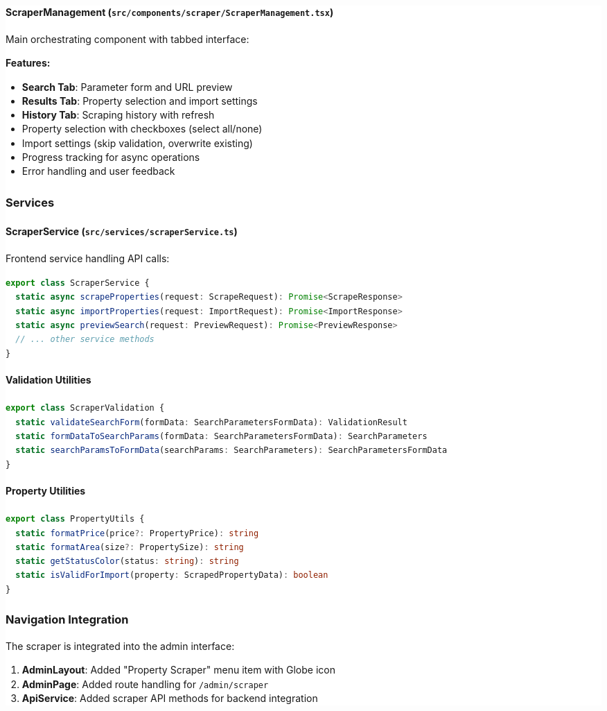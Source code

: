 #### ScraperManagement (`src/components/scraper/ScraperManagement.tsx`)

Main orchestrating component with tabbed interface:

**Features:**
- **Search Tab**: Parameter form and URL preview
- **Results Tab**: Property selection and import settings
- **History Tab**: Scraping history with refresh
- Property selection with checkboxes (select all/none)
- Import settings (skip validation, overwrite existing)
- Progress tracking for async operations
- Error handling and user feedback

### Services

#### ScraperService (`src/services/scraperService.ts`)

Frontend service handling API calls:

```typescript
export class ScraperService {
  static async scrapeProperties(request: ScrapeRequest): Promise<ScrapeResponse>
  static async importProperties(request: ImportRequest): Promise<ImportResponse>
  static async previewSearch(request: PreviewRequest): Promise<PreviewResponse>
  // ... other service methods
}
```

#### Validation Utilities

```typescript
export class ScraperValidation {
  static validateSearchForm(formData: SearchParametersFormData): ValidationResult
  static formDataToSearchParams(formData: SearchParametersFormData): SearchParameters
  static searchParamsToFormData(searchParams: SearchParameters): SearchParametersFormData
}
```

#### Property Utilities

```typescript
export class PropertyUtils {
  static formatPrice(price?: PropertyPrice): string
  static formatArea(size?: PropertySize): string  
  static getStatusColor(status: string): string
  static isValidForImport(property: ScrapedPropertyData): boolean
}
```

### Navigation Integration

The scraper is integrated into the admin interface:

1. **AdminLayout**: Added "Property Scraper" menu item with Globe icon
2. **AdminPage**: Added route handling for `/admin/scraper`
3. **ApiService**: Added scraper API methods for backend integration
